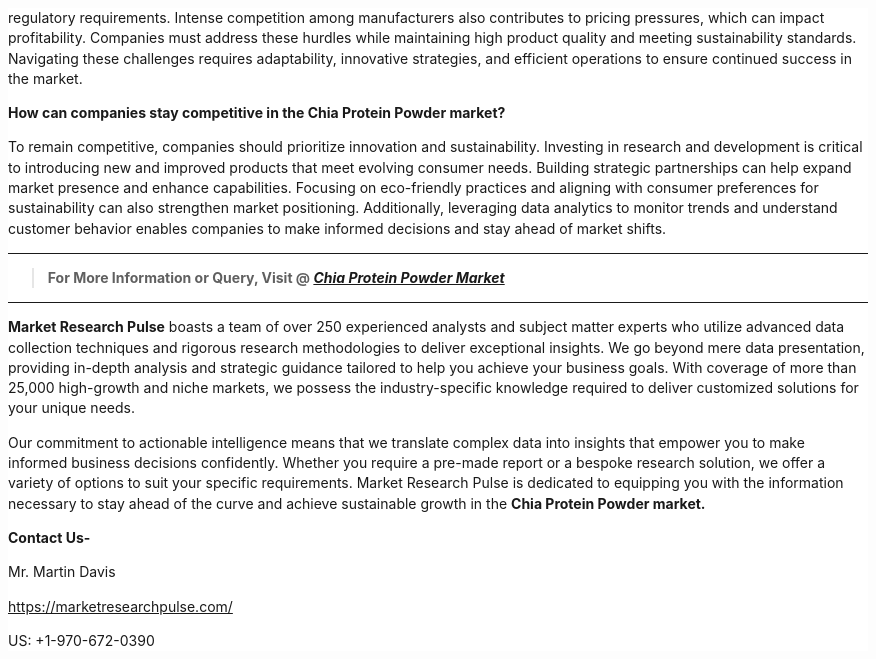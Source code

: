 regulatory requirements. Intense competition among manufacturers also contributes to pricing pressures, which can impact profitability. Companies must address these hurdles while maintaining high product quality and meeting sustainability standards. Navigating these challenges requires adaptability, innovative strategies, and efficient operations to ensure continued success in the market.</p><p><strong>How can companies stay competitive in the Chia Protein Powder market?</strong></p><p>To remain competitive, companies should prioritize innovation and sustainability. Investing in research and development is critical to introducing new and improved products that meet evolving consumer needs. Building strategic partnerships can help expand market presence and enhance capabilities. Focusing on eco-friendly practices and aligning with consumer preferences for sustainability can also strengthen market positioning. Additionally, leveraging data analytics to monitor trends and understand customer behavior enables companies to make informed decisions and stay ahead of market shifts.</p><hr /><blockquote><p><strong>For More Information or Query, Visit @&nbsp;<em><a href="https://marketresearchpulse.com/report/117499/chia-protein-powder-market?utm_source=Linkedin&utm_medium=0112">Chia Protein Powder Market</a></em></strong></p></blockquote><hr /><p><strong>Market Research Pulse</strong> boasts a team of over 250 experienced analysts and subject matter experts who utilize advanced data collection techniques and rigorous research methodologies to deliver exceptional insights. We go beyond mere data presentation, providing in-depth analysis and strategic guidance tailored to help you achieve your business goals. With coverage of more than 25,000 high-growth and niche markets, we possess the industry-specific knowledge required to deliver customized solutions for your unique needs.</p><p>Our commitment to actionable intelligence means that we translate complex data into insights that empower you to make informed business decisions confidently. Whether you require a pre-made report or a bespoke research solution, we offer a variety of options to suit your specific requirements. Market Research Pulse is dedicated to equipping you with the information necessary to stay ahead of the curve and achieve sustainable growth in the <strong>Chia Protein Powder market.</strong></p><p><strong>Contact Us-</strong></p><p>Mr. Martin Davis</p><p>https://marketresearchpulse.com/</p><p>US: +1-970-672-0390</p>
